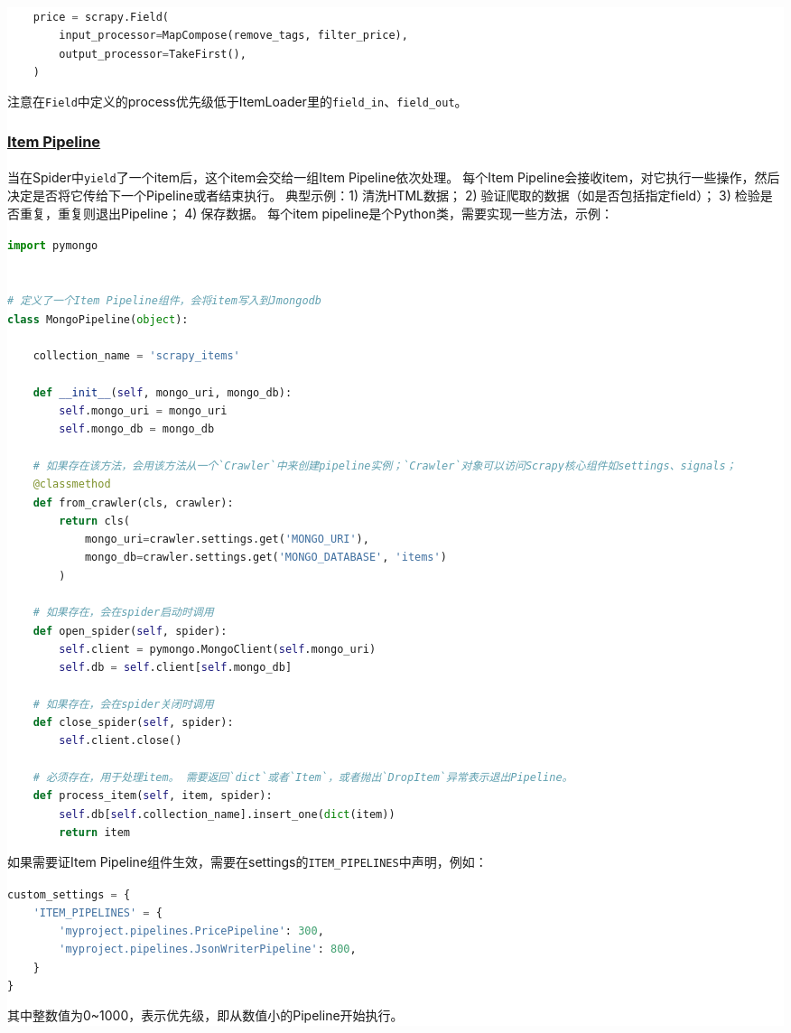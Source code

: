 ```python
    price = scrapy.Field(
        input_processor=MapCompose(remove_tags, filter_price),
        output_processor=TakeFirst(),
    )
```
注意在`Field`中定义的process优先级低于ItemLoader里的`field_in`、`field_out`。


### [Item Pipeline](https://docs.scrapy.org/en/latest/topics/item-pipeline.html)
当在Spider中`yield`了一个item后，这个item会交给一组Item Pipeline依次处理。
每个Item Pipeline会接收item，对它执行一些操作，然后决定是否将它传给下一个Pipeline或者结束执行。
典型示例：1) 清洗HTML数据； 2) 验证爬取的数据（如是否包括指定field）； 3) 检验是否重复，重复则退出Pipeline； 4) 保存数据。
每个item pipeline是个Python类，需要实现一些方法，示例：
```python
import pymongo


# 定义了一个Item Pipeline组件，会将item写入到Jmongodb
class MongoPipeline(object):

    collection_name = 'scrapy_items'

    def __init__(self, mongo_uri, mongo_db):
        self.mongo_uri = mongo_uri
        self.mongo_db = mongo_db

    # 如果存在该方法，会用该方法从一个`Crawler`中来创建pipeline实例；`Crawler`对象可以访问Scrapy核心组件如settings、signals；
    @classmethod
    def from_crawler(cls, crawler):
        return cls(
            mongo_uri=crawler.settings.get('MONGO_URI'),
            mongo_db=crawler.settings.get('MONGO_DATABASE', 'items')
        )

    # 如果存在，会在spider启动时调用
    def open_spider(self, spider):
        self.client = pymongo.MongoClient(self.mongo_uri)
        self.db = self.client[self.mongo_db]

    # 如果存在，会在spider关闭时调用
    def close_spider(self, spider):
        self.client.close()

    # 必须存在，用于处理item。 需要返回`dict`或者`Item`，或者抛出`DropItem`异常表示退出Pipeline。
    def process_item(self, item, spider):
        self.db[self.collection_name].insert_one(dict(item))
        return item
```

如果需要证Item Pipeline组件生效，需要在settings的`ITEM_PIPELINES`中声明，例如：
```python
custom_settings = {
    'ITEM_PIPELINES' = {
        'myproject.pipelines.PricePipeline': 300,
        'myproject.pipelines.JsonWriterPipeline': 800,
    }
}
```
其中整数值为0~1000，表示优先级，即从数值小的Pipeline开始执行。
